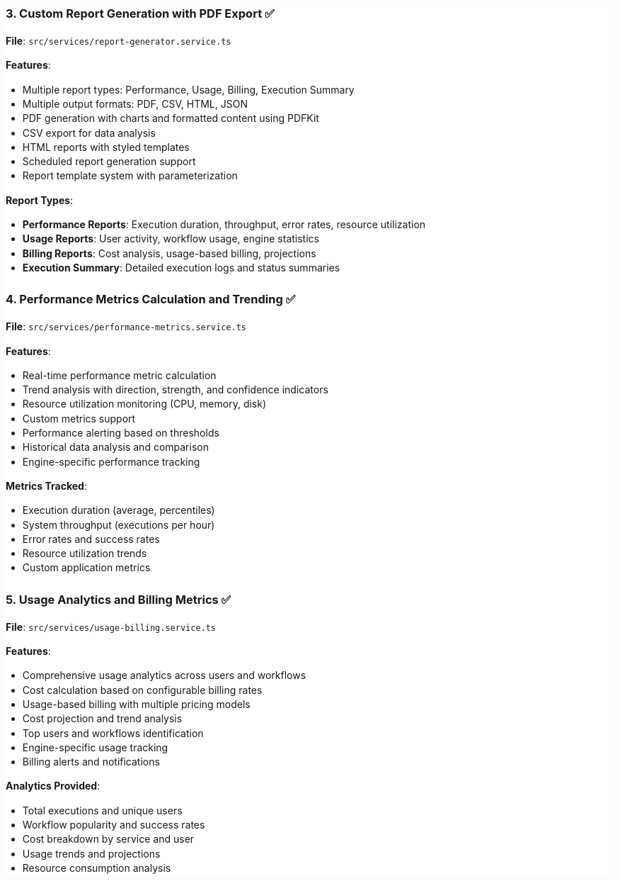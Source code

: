 ### 3. Custom Report Generation with PDF Export ✅

**File**: `src/services/report-generator.service.ts`

**Features**:
- Multiple report types: Performance, Usage, Billing, Execution Summary
- Multiple output formats: PDF, CSV, HTML, JSON
- PDF generation with charts and formatted content using PDFKit
- CSV export for data analysis
- HTML reports with styled templates
- Scheduled report generation support
- Report template system with parameterization

**Report Types**:
- **Performance Reports**: Execution duration, throughput, error rates, resource utilization
- **Usage Reports**: User activity, workflow usage, engine statistics
- **Billing Reports**: Cost analysis, usage-based billing, projections
- **Execution Summary**: Detailed execution logs and status summaries

### 4. Performance Metrics Calculation and Trending ✅

**File**: `src/services/performance-metrics.service.ts`

**Features**:
- Real-time performance metric calculation
- Trend analysis with direction, strength, and confidence indicators
- Resource utilization monitoring (CPU, memory, disk)
- Custom metrics support
- Performance alerting based on thresholds
- Historical data analysis and comparison
- Engine-specific performance tracking

**Metrics Tracked**:
- Execution duration (average, percentiles)
- System throughput (executions per hour)
- Error rates and success rates
- Resource utilization trends
- Custom application metrics

### 5. Usage Analytics and Billing Metrics ✅

**File**: `src/services/usage-billing.service.ts`

**Features**:
- Comprehensive usage analytics across users and workflows
- Cost calculation based on configurable billing rates
- Usage-based billing with multiple pricing models
- Cost projection and trend analysis
- Top users and workflows identification
- Engine-specific usage tracking
- Billing alerts and notifications

**Analytics Provided**:
- Total executions and unique users
- Workflow popularity and success rates
- Cost breakdown by service and user
- Usage trends and projections
- Resource consumption analysis

